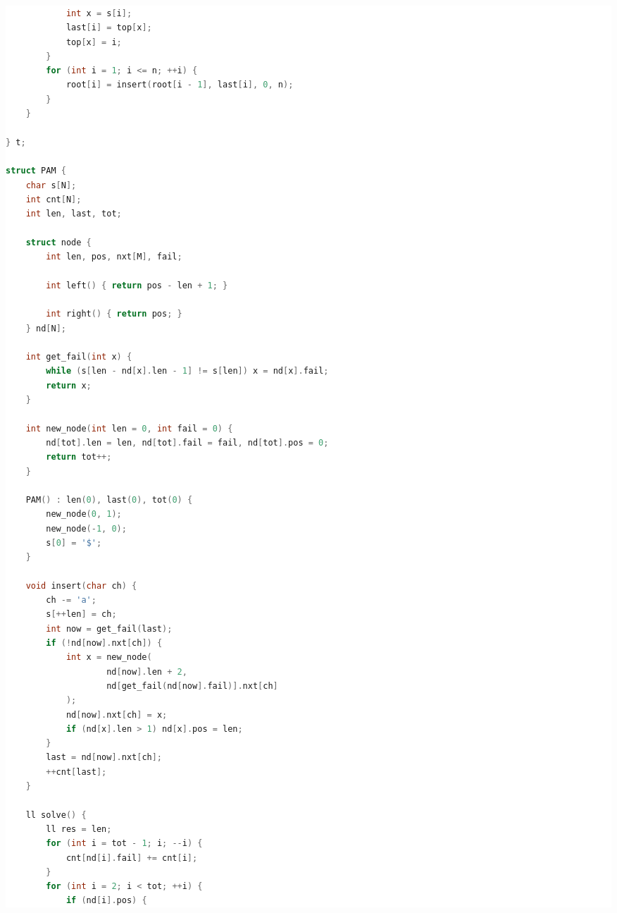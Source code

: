 ```cpp
            int x = s[i];
            last[i] = top[x];
            top[x] = i;
        }
        for (int i = 1; i <= n; ++i) {
            root[i] = insert(root[i - 1], last[i], 0, n);
        }
    }

} t;

struct PAM {
    char s[N];
    int cnt[N];
    int len, last, tot;

    struct node {
        int len, pos, nxt[M], fail;

        int left() { return pos - len + 1; }

        int right() { return pos; }
    } nd[N];

    int get_fail(int x) {
        while (s[len - nd[x].len - 1] != s[len]) x = nd[x].fail;
        return x;
    }

    int new_node(int len = 0, int fail = 0) {
        nd[tot].len = len, nd[tot].fail = fail, nd[tot].pos = 0;
        return tot++;
    }

    PAM() : len(0), last(0), tot(0) {
        new_node(0, 1);
        new_node(-1, 0);
        s[0] = '$';
    }

    void insert(char ch) {
        ch -= 'a';
        s[++len] = ch;
        int now = get_fail(last);
        if (!nd[now].nxt[ch]) {
            int x = new_node(
                    nd[now].len + 2,
                    nd[get_fail(nd[now].fail)].nxt[ch]
            );
            nd[now].nxt[ch] = x;
            if (nd[x].len > 1) nd[x].pos = len;
        }
        last = nd[now].nxt[ch];
        ++cnt[last];
    }

    ll solve() {
        ll res = len;
        for (int i = tot - 1; i; --i) {
            cnt[nd[i].fail] += cnt[i];
        }
        for (int i = 2; i < tot; ++i) {
            if (nd[i].pos) {
```